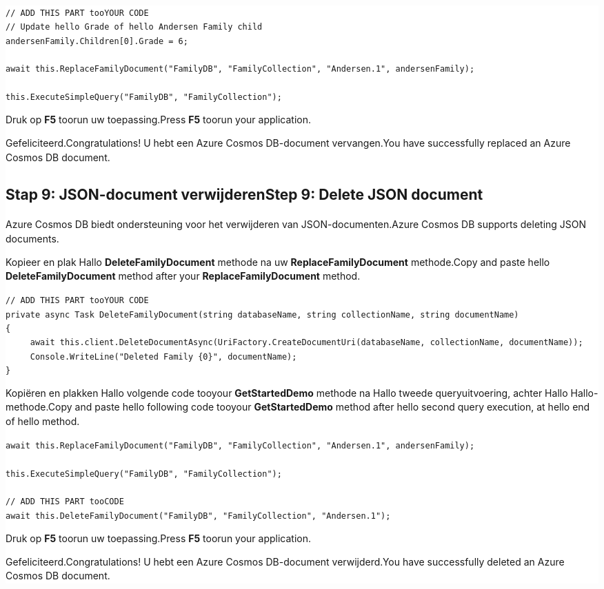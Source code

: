     // ADD THIS PART tooYOUR CODE
    // Update hello Grade of hello Andersen Family child
    andersenFamily.Children[0].Grade = 6;

    await this.ReplaceFamilyDocument("FamilyDB", "FamilyCollection", "Andersen.1", andersenFamily);

    this.ExecuteSimpleQuery("FamilyDB", "FamilyCollection");

<span data-ttu-id="a4a09-231">Druk op **F5** toorun uw toepassing.</span><span class="sxs-lookup"><span data-stu-id="a4a09-231">Press **F5** toorun your application.</span></span>

<span data-ttu-id="a4a09-232">Gefeliciteerd.</span><span class="sxs-lookup"><span data-stu-id="a4a09-232">Congratulations!</span></span> <span data-ttu-id="a4a09-233">U hebt een Azure Cosmos DB-document vervangen.</span><span class="sxs-lookup"><span data-stu-id="a4a09-233">You have successfully replaced an Azure Cosmos DB document.</span></span>

## <span data-ttu-id="a4a09-234"><a id="DeleteDocument"></a>Stap 9: JSON-document verwijderen</span><span class="sxs-lookup"><span data-stu-id="a4a09-234"><a id="DeleteDocument"></a>Step 9: Delete JSON document</span></span>
<span data-ttu-id="a4a09-235">Azure Cosmos DB biedt ondersteuning voor het verwijderen van JSON-documenten.</span><span class="sxs-lookup"><span data-stu-id="a4a09-235">Azure Cosmos DB supports deleting JSON documents.</span></span>  

<span data-ttu-id="a4a09-236">Kopieer en plak Hallo **DeleteFamilyDocument** methode na uw **ReplaceFamilyDocument** methode.</span><span class="sxs-lookup"><span data-stu-id="a4a09-236">Copy and paste hello **DeleteFamilyDocument** method after your **ReplaceFamilyDocument** method.</span></span>

    // ADD THIS PART tooYOUR CODE
    private async Task DeleteFamilyDocument(string databaseName, string collectionName, string documentName)
    {
         await this.client.DeleteDocumentAsync(UriFactory.CreateDocumentUri(databaseName, collectionName, documentName));
         Console.WriteLine("Deleted Family {0}", documentName);
    }

<span data-ttu-id="a4a09-237">Kopiëren en plakken Hallo volgende code tooyour **GetStartedDemo** methode na Hallo tweede queryuitvoering, achter Hallo Hallo-methode.</span><span class="sxs-lookup"><span data-stu-id="a4a09-237">Copy and paste hello following code tooyour **GetStartedDemo** method after hello second query execution, at hello end of hello method.</span></span>

    await this.ReplaceFamilyDocument("FamilyDB", "FamilyCollection", "Andersen.1", andersenFamily);
    
    this.ExecuteSimpleQuery("FamilyDB", "FamilyCollection");
    
    // ADD THIS PART tooCODE
    await this.DeleteFamilyDocument("FamilyDB", "FamilyCollection", "Andersen.1");

<span data-ttu-id="a4a09-238">Druk op **F5** toorun uw toepassing.</span><span class="sxs-lookup"><span data-stu-id="a4a09-238">Press **F5** toorun your application.</span></span>

<span data-ttu-id="a4a09-239">Gefeliciteerd.</span><span class="sxs-lookup"><span data-stu-id="a4a09-239">Congratulations!</span></span> <span data-ttu-id="a4a09-240">U hebt een Azure Cosmos DB-document verwijderd.</span><span class="sxs-lookup"><span data-stu-id="a4a09-240">You have successfully deleted an Azure Cosmos DB document.</span></span>


[keys]: media/documentdb-get-started/nosql-tutorial-keys.png
[cosmos-db-create-account]: create-documentdb-dotnet.md#create-account